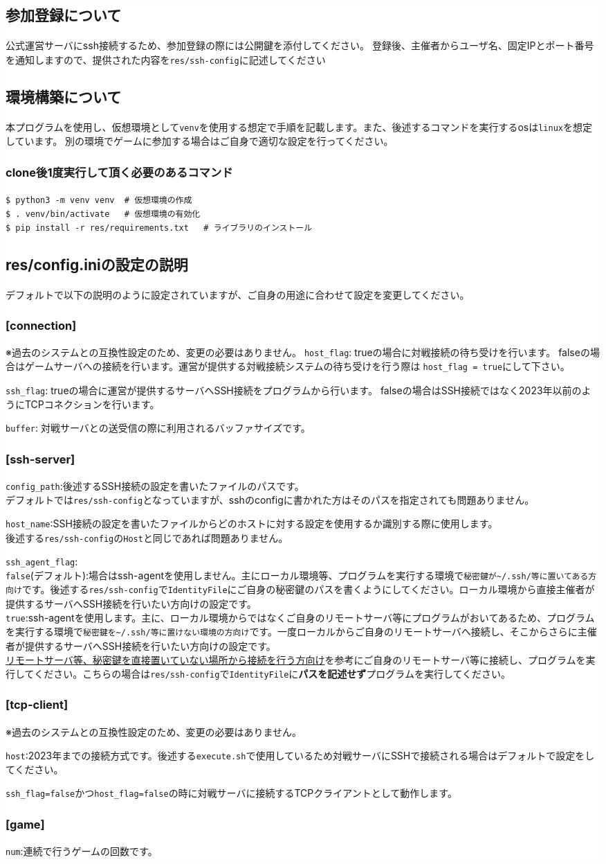## 参加登録について
公式運営サーバにssh接続するため、参加登録の際には公開鍵を添付してください。
登録後、主催者からユーザ名、固定IPとポート番号を通知しますので、提供された内容を`res/ssh-config`に記述してください

## 環境構築について
本プログラムを使用し、仮想環境として`venv`を使用する想定で手順を記載します。また、後述するコマンドを実行するosは`linux`を想定しています。
別の環境でゲームに参加する場合はご自身で適切な設定を行ってください。

### clone後1度実行して頂く必要のあるコマンド
```
$ python3 -m venv venv	# 仮想環境の作成
$ . venv/bin/activate	# 仮想環境の有効化
$ pip install -r res/requirements.txt	# ライブラリのインストール
```

## res/config.iniの設定の説明
デフォルトで以下の説明のように設定されていますが、ご自身の用途に合わせて設定を変更してください。

### [connection]
※過去のシステムとの互換性設定のため、変更の必要はありません。
`host_flag`: trueの場合に対戦接続の待ち受けを行います。 falseの場合はゲームサーバへの接続を行います。運営が提供する対戦接続システムの待ち受けを行う際は `host_flag = true`にして下さい。

`ssh_flag`: trueの場合に運営が提供するサーバへSSH接続をプログラムから行います。 falseの場合はSSH接続ではなく2023年以前のようにTCPコネクションを行います。

`buffer`: 対戦サーバとの送受信の際に利用されるバッファサイズです。

### [ssh-server]
`config_path`:後述するSSH接続の設定を書いたファイルのパスです。\
デフォルトでは`res/ssh-config`となっていますが、sshのconfigに書かれた方はそのパスを指定されても問題ありません。

`host_name`:SSH接続の設定を書いたファイルからどのホストに対する設定を使用するか識別する際に使用します。\
後述する`res/ssh-config`の`Host`と同じであれば問題ありません。

`ssh_agent_flag`:\
`false`(デフォルト):場合はssh-agentを使用しません。主にローカル環境等、プログラムを実行する環境で`秘密鍵が~/.ssh/等に置いてある方向け`です。後述する`res/ssh-config`で`IdentityFile`にご自身の秘密鍵のパスを書くようにしてください。ローカル環境から直接主催者が提供するサーバへSSH接続を行いたい方向けの設定です。\
`true`:ssh-agentを使用します。主に、ローカル環境からではなくご自身のリモートサーバ等にプログラムがおいてあるため、プログラムを実行する環境で`秘密鍵を~/.ssh/等に置けない環境の方向け`です。一度ローカルからご自身のリモートサーバへ接続し、そこからさらに主催者が提供するサーバへSSH接続を行いたい方向けの設定です。\
[リモートサーバ等、秘密鍵を直接置いていない場所から接続を行う方向け](#リモートサーバ等、秘密鍵を直接置いていない場所から接続を行う方向け)を参考にご自身のリモートサーバ等に接続し、プログラムを実行してください。こちらの場合は`res/ssh-config`で`IdentityFile`に**パスを記述せず**プログラムを実行してください。

### [tcp-client]
※過去のシステムとの互換性設定のため、変更の必要はありません。

`host`:2023年までの接続方式です。後述する`execute.sh`で使用しているため対戦サーバにSSHで接続される場合はデフォルトで設定をしてください。 

`ssh_flag=false`かつ`host_flag=false`の時に対戦サーバに接続するTCPクライアントとして動作します。

### [game]
`num`:連続で行うゲームの回数です。
